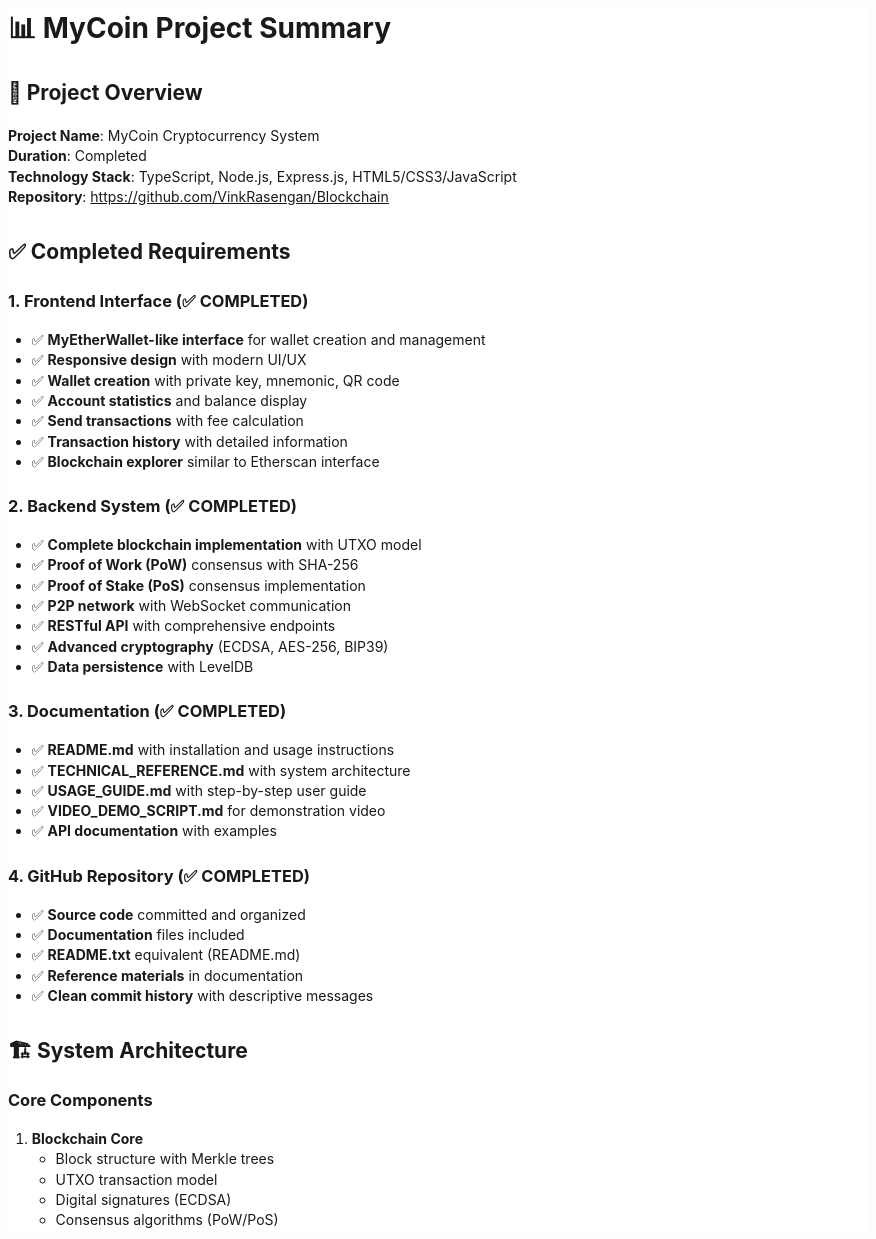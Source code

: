 # 📊 MyCoin Project Summary

## 🎯 Project Overview

**Project Name**: MyCoin Cryptocurrency System  
**Duration**: Completed  
**Technology Stack**: TypeScript, Node.js, Express.js, HTML5/CSS3/JavaScript  
**Repository**: https://github.com/VinkRasengan/Blockchain  

## ✅ Completed Requirements

### 1. Frontend Interface (✅ COMPLETED)
- ✅ **MyEtherWallet-like interface** for wallet creation and management
- ✅ **Responsive design** with modern UI/UX
- ✅ **Wallet creation** with private key, mnemonic, QR code
- ✅ **Account statistics** and balance display
- ✅ **Send transactions** with fee calculation
- ✅ **Transaction history** with detailed information
- ✅ **Blockchain explorer** similar to Etherscan interface

### 2. Backend System (✅ COMPLETED)
- ✅ **Complete blockchain implementation** with UTXO model
- ✅ **Proof of Work (PoW)** consensus with SHA-256
- ✅ **Proof of Stake (PoS)** consensus implementation
- ✅ **P2P network** with WebSocket communication
- ✅ **RESTful API** with comprehensive endpoints
- ✅ **Advanced cryptography** (ECDSA, AES-256, BIP39)
- ✅ **Data persistence** with LevelDB

### 3. Documentation (✅ COMPLETED)
- ✅ **README.md** with installation and usage instructions
- ✅ **TECHNICAL_REFERENCE.md** with system architecture
- ✅ **USAGE_GUIDE.md** with step-by-step user guide
- ✅ **VIDEO_DEMO_SCRIPT.md** for demonstration video
- ✅ **API documentation** with examples

### 4. GitHub Repository (✅ COMPLETED)
- ✅ **Source code** committed and organized
- ✅ **Documentation** files included
- ✅ **README.txt** equivalent (README.md)
- ✅ **Reference materials** in documentation
- ✅ **Clean commit history** with descriptive messages

## 🏗️ System Architecture

### Core Components
1. **Blockchain Core**
   - Block structure with Merkle trees
   - UTXO transaction model
   - Digital signatures (ECDSA)
   - Consensus algorithms (PoW/PoS)
